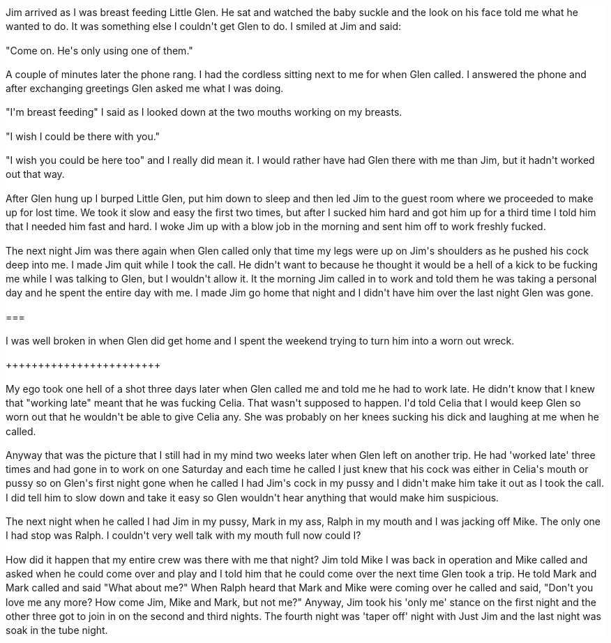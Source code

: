 Jim arrived as I was breast feeding Little Glen. He sat and watched the baby suckle and the look on his face told me what he wanted to do. It was something else I couldn't get Glen to do. I smiled at Jim and said: 

"Come on. He's only using one of them." 

A couple of minutes later the phone rang. I had the cordless sitting next to me for when Glen called. I answered the phone and after exchanging greetings Glen asked me what I was doing. 

"I'm breast feeding" I said as I looked down at the two mouths working on my breasts. 

"I wish I could be there with you." 

"I wish you could be here too" and I really did mean it. I would rather have had Glen there with me than Jim, but it hadn't worked out that way. 

After Glen hung up I burped Little Glen, put him down to sleep and then led Jim to the guest room where we proceeded to make up for lost time. We took it slow and easy the first two times, but after I sucked him hard and got him up for a third time I told him that I needed him fast and hard. I woke Jim up with a blow job in the morning and sent him off to work freshly fucked. 

The next night Jim was there again when Glen called only that time my legs were up on Jim's shoulders as he pushed his cock deep into me. I made Jim quit while I took the call. He didn't want to because he thought it would be a hell of a kick to be fucking me while I was talking to Glen, but I wouldn't allow it. It the morning Jim called in to work and told them he was taking a personal day and he spent the entire day with me. I made Jim go home that night and I didn't have him over the last night Glen was gone.  

===

I was well broken in when Glen did get home and I spent the weekend trying to turn him into a worn out wreck. 

++++++++++++++++++++++++ 

My ego took one hell of a shot three days later when Glen called me and told me he had to work late. He didn't know that I knew that "working late" meant that he was fucking Celia. That wasn't supposed to happen. I'd told Celia that I would keep Glen so worn out that he wouldn't be able to give Celia any. She was probably on her knees sucking his dick and laughing at me when he called. 

Anyway that was the picture that I still had in my mind two weeks later when Glen left on another trip. He had 'worked late' three times and had gone in to work on one Saturday and each time he called I just knew that his cock was either in Celia's mouth or pussy so on Glen's first night gone when he called I had Jim's cock in my pussy and I didn't make him take it out as I took the call. I did tell him to slow down and take it easy so Glen wouldn't hear anything that would make him suspicious. 

The next night when he called I had Jim in my pussy, Mark in my ass, Ralph in my mouth and I was jacking off Mike. The only one I had stop was Ralph. I couldn't very well talk with my mouth full now could I? 

How did it happen that my entire crew was there with me that night? Jim told Mike I was back in operation and Mike called and asked when he could come over and play and I told him that he could come over the next time Glen took a trip. He told Mark and Mark called and said "What about me?" When Ralph heard that Mark and Mike were coming over he called and said, "Don't you love me any more? How come Jim, Mike and Mark, but not me?" Anyway, Jim took his 'only me' stance on the first night and the other three got to join in on the second and third nights. The fourth night was 'taper off' night with Just Jim and the last night was soak in the tube night. 
